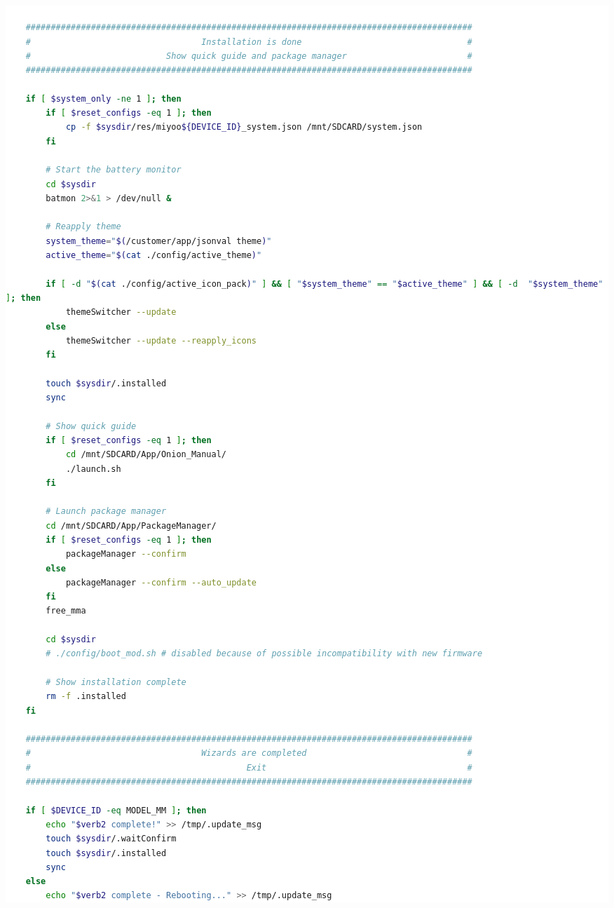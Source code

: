    ```sh
   
       #########################################################################################
       #                                  Installation is done                                 #
       #                           Show quick guide and package manager                        #
       #########################################################################################
   
       if [ $system_only -ne 1 ]; then
           if [ $reset_configs -eq 1 ]; then
               cp -f $sysdir/res/miyoo${DEVICE_ID}_system.json /mnt/SDCARD/system.json
           fi
   
           # Start the battery monitor
           cd $sysdir
           batmon 2>&1 > /dev/null &
   
           # Reapply theme
           system_theme="$(/customer/app/jsonval theme)"
           active_theme="$(cat ./config/active_theme)"
   
           if [ -d "$(cat ./config/active_icon_pack)" ] && [ "$system_theme" == "$active_theme" ] && [ -d  "$system_theme" ]; then
               themeSwitcher --update
           else
               themeSwitcher --update --reapply_icons
           fi
   
           touch $sysdir/.installed
           sync
   
           # Show quick guide
           if [ $reset_configs -eq 1 ]; then
               cd /mnt/SDCARD/App/Onion_Manual/
               ./launch.sh
           fi
   
           # Launch package manager
           cd /mnt/SDCARD/App/PackageManager/
           if [ $reset_configs -eq 1 ]; then
               packageManager --confirm
           else
               packageManager --confirm --auto_update
           fi
           free_mma
   
           cd $sysdir
           # ./config/boot_mod.sh # disabled because of possible incompatibility with new firmware
   
           # Show installation complete
           rm -f .installed
       fi
   
       #########################################################################################
       #                                  Wizards are completed                                #
       #                                           Exit                                        #
       #########################################################################################
   
       if [ $DEVICE_ID -eq MODEL_MM ]; then
           echo "$verb2 complete!" >> /tmp/.update_msg
           touch $sysdir/.waitConfirm
           touch $sysdir/.installed
           sync
       else
           echo "$verb2 complete - Rebooting..." >> /tmp/.update_msg
   ```